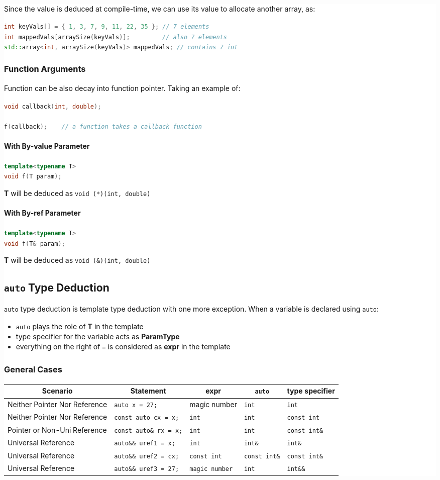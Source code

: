 Since the value is deduced at compile-time, we can use its value to allocate another array, as:

```c++
int keyVals[] = { 1, 3, 7, 9, 11, 22, 35 }; // 7 elements
int mappedVals[arraySize(keyVals)];			// also 7 elements
std::array<int, arraySize(keyVals)> mappedVals; // contains 7 int
```

### Function Arguments

Function can be also decay into function pointer. Taking an example of:

```c++
void callback(int, double);

f(callback);	// a function takes a callback function
```

#### With By-value Parameter

```c++
template<typename T>
void f(T param);
```

**T** will be deduced as `void (*)(int, double)`

#### With By-ref Parameter

```c++
template<typename T>
void f(T& param);
```

**T** will be deduced as `void (&)(int, double)`

## `auto` Type Deduction

`auto` type deduction is template type deduction with one more exception. When a variable is declared using `auto`:

- `auto` plays the role of **T** in the template
- type specifier for the variable acts as **ParamType**
- everything on the right of `=` is considered as **expr** in the template

### General Cases

| Scenario                      | Statement             | **expr**       | `auto`       | type specifier |
| ----------------------------- | --------------------- | -------------- | ------------ | -------------- |
| Neither Pointer Nor Reference | `auto x = 27;`        | magic number   | `int`        | `int`          |
| Neither Pointer Nor Reference | `const auto cx = x;`  | `int`          | `int`        | `const int`    |
| Pointer or Non-Uni Reference  | `const auto& rx = x;` | `int`          | `int`        | `const int&`   |
| Universal Reference           | `auto&& uref1 = x;`   | `int`          | `int&`       | `int&`         |
| Universal Reference           | `auto&& uref2 = cx;`  | `const int`    | `const int&` | `const int&`   |
| Universal Reference           | `auto&& uref3 = 27;`  | `magic number` | `int`        | `int&&`        |
